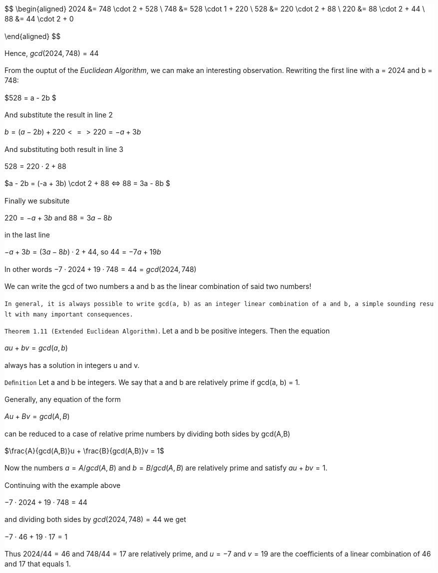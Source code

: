 $$ \begin{aligned} 2024 &= 748 \cdot 2 + 528 \ 748 &= 528 \cdot 1 + 220 \ 528 &= 220 \cdot 2 + 88 \ 220 &= 88 \cdot 2 + 44 \ 88 &= 44 \cdot 2 + 0

\end{aligned} $$

Hence, $gcd(2024, 748) = 44$

From the ouptut of the _Euclidean Algorithm_, we can make an interesting observation. Rewriting the first line with a = 2024 and b = 748:

$528 = a - 2b $

And substitute the result in line 2

$b = (a - 2b) + 220 <=> 220 = -a + 3b$

And substituting both result in line 3

$528 = 220 \cdot 2 + 88$

$a - 2b = (-a + 3b) \cdot 2 + 88 <=> 88 = 3a - 8b $

Finally we subsitute

$220 = −a + 3b$ and $88 = 3a − 8b$

in the last line

$−a + 3b = (3a − 8b) · 2 + 44$, so $44 = −7a + 19b$

In other words $−7 · 2024 + 19 · 748 = 44 = gcd(2024, 748)$

We can write the gcd of two numbers a and b as the linear combination of said two numbers!

`In general, it is always possible to write gcd(a, b) as an integer linear combination of a and b, a simple sounding result with many important consequences.`

`Theorem 1.11 (Extended Euclidean Algorithm)`. Let a and b be positive integers. Then the equation

$au + bv = gcd(a, b)$

always has a solution in integers u and v.

`Deﬁnition` Let a and b be integers. We say that a and b are relatively prime if gcd(a, b) = 1.

Generally, any equation of the form

$Au + Bv = gcd(A, B)$

can be reduced to a case of relative prime numbers by dividing both sides by gcd(A,B)

$\frac{A}{gcd(A,B)}u + \frac{B}{gcd(A,B)}v = 1$

Now the numbers $a = A/ gcd(A, B)$ and $b = B/ gcd(A, B)$ are relatively prime and satisfy $au+bv = 1$.

Continuing with the example above

$−7 · 2024 + 19 · 748 = 44$

and dividing both sides by $gcd(2024, 748) = 44$ we get

$-7 \cdot 46 + 19 \cdot 17 = 1$

Thus $2024/44 = 46$ and $748/44 = 17$ are relatively prime, and $u = −7$ and $v = 19$ are the coeﬃcients of a linear combination of 46 and 17 that equals 1.
